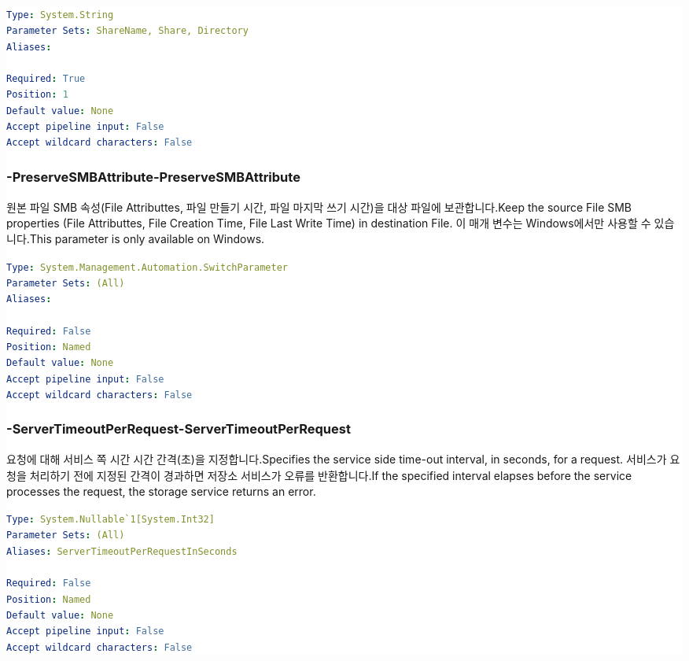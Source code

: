 ```yaml
Type: System.String
Parameter Sets: ShareName, Share, Directory
Aliases:

Required: True
Position: 1
Default value: None
Accept pipeline input: False
Accept wildcard characters: False
```

### <span data-ttu-id="f59d2-166">-PreserveSMBAttribute</span><span class="sxs-lookup"><span data-stu-id="f59d2-166">-PreserveSMBAttribute</span></span>
<span data-ttu-id="f59d2-167">원본 파일 SMB 속성(File Attributtes, 파일 만들기 시간, 파일 마지막 쓰기 시간)을 대상 파일에 보관합니다.</span><span class="sxs-lookup"><span data-stu-id="f59d2-167">Keep the source File SMB properties (File Attributtes, File Creation Time, File Last Write Time) in destination File.</span></span> <span data-ttu-id="f59d2-168">이 매개 변수는 Windows에서만 사용할 수 있습니다.</span><span class="sxs-lookup"><span data-stu-id="f59d2-168">This parameter is only available on Windows.</span></span>

```yaml
Type: System.Management.Automation.SwitchParameter
Parameter Sets: (All)
Aliases:

Required: False
Position: Named
Default value: None
Accept pipeline input: False
Accept wildcard characters: False
```

### <span data-ttu-id="f59d2-169">-ServerTimeoutPerRequest</span><span class="sxs-lookup"><span data-stu-id="f59d2-169">-ServerTimeoutPerRequest</span></span>
<span data-ttu-id="f59d2-170">요청에 대해 서비스 쪽 시간 시간 간격(초)을 지정합니다.</span><span class="sxs-lookup"><span data-stu-id="f59d2-170">Specifies the service side time-out interval, in seconds, for a request.</span></span> <span data-ttu-id="f59d2-171">서비스가 요청을 처리하기 전에 지정된 간격이 경과하면 저장소 서비스가 오류를 반환합니다.</span><span class="sxs-lookup"><span data-stu-id="f59d2-171">If the specified interval elapses before the service processes the request, the storage service returns an error.</span></span>

```yaml
Type: System.Nullable`1[System.Int32]
Parameter Sets: (All)
Aliases: ServerTimeoutPerRequestInSeconds

Required: False
Position: Named
Default value: None
Accept pipeline input: False
Accept wildcard characters: False
```
